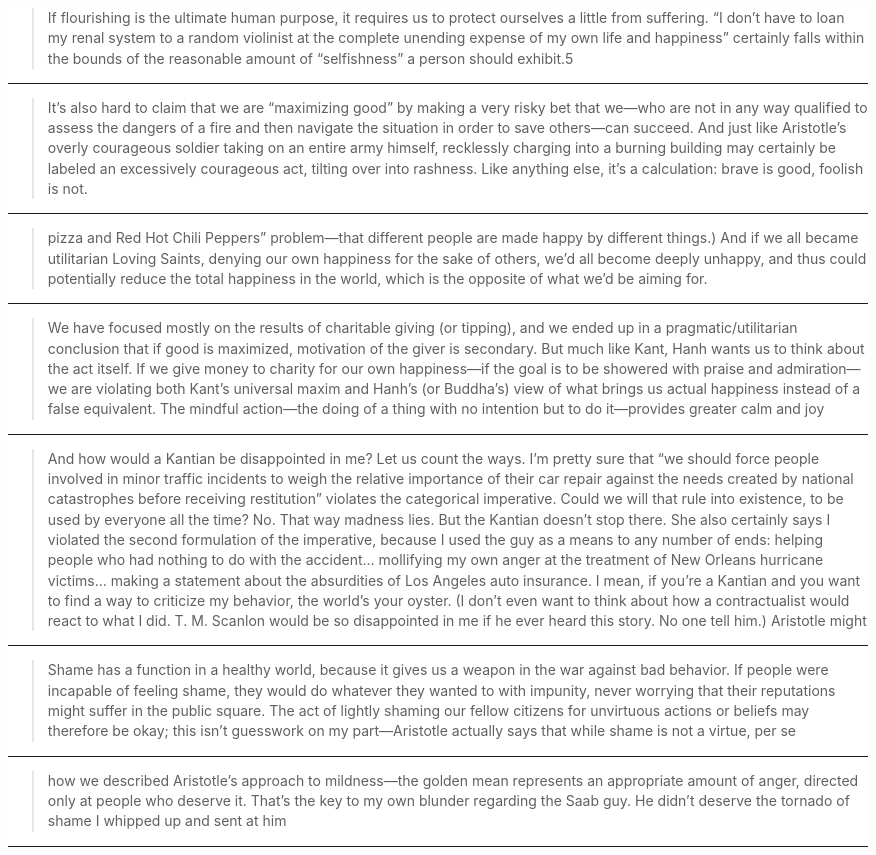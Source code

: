 > If flourishing is the ultimate human purpose, it requires us to protect ourselves a little from suffering. “I don’t have to loan my renal system to a random violinist at the complete unending expense of my own life and happiness” certainly falls within the bounds of the reasonable amount of “selfishness” a person should exhibit.5

---
> It’s also hard to claim that we are “maximizing good” by making a very risky bet that we—who are not in any way qualified to assess the dangers of a fire and then navigate the situation in order to save others—can succeed. And just like Aristotle’s overly courageous soldier taking on an entire army himself, recklessly charging into a burning building may certainly be labeled an excessively courageous act, tilting over into rashness. Like anything else, it’s a calculation: brave is good, foolish is not.

---
> pizza and Red Hot Chili Peppers” problem—that different people are made happy by different things.) And if we all became utilitarian Loving Saints, denying our own happiness for the sake of others, we’d all become deeply unhappy, and thus could potentially reduce the total happiness in the world, which is the opposite of what we’d be aiming for.

---
> We have focused mostly on the results of charitable giving (or tipping), and we ended up in a pragmatic/utilitarian conclusion that if good is maximized, motivation of the giver is secondary. But much like Kant, Hanh wants us to think about the act itself. If we give money to charity for our own happiness—if the goal is to be showered with praise and admiration—we are violating both Kant’s universal maxim and Hanh’s (or Buddha’s) view of what brings us actual happiness instead of a false equivalent. The mindful action—the doing of a thing with no intention but to do it—provides greater calm and joy

---
> And how would a Kantian be disappointed in me? Let us count the ways. I’m pretty sure that “we should force people involved in minor traffic incidents to weigh the relative importance of their car repair against the needs created by national catastrophes before receiving restitution” violates the categorical imperative. Could we will that rule into existence, to be used by everyone all the time? No. That way madness lies. But the Kantian doesn’t stop there. She also certainly says I violated the second formulation of the imperative, because I used the guy as a means to any number of ends: helping people who had nothing to do with the accident… mollifying my own anger at the treatment of New Orleans hurricane victims… making a statement about the absurdities of Los Angeles auto insurance. I mean, if you’re a Kantian and you want to find a way to criticize my behavior, the world’s your oyster. (I don’t even want to think about how a contractualist would react to what I did. T. M. Scanlon would be so disappointed in me if he ever heard this story. No one tell him.)
> Aristotle might

---
> Shame has a function in a healthy world, because it gives us a weapon in the war against bad behavior. If people were incapable of feeling shame, they would do whatever they wanted to with impunity, never worrying that their reputations might suffer in the public square. The act of lightly shaming our fellow citizens for unvirtuous actions or beliefs may therefore be okay; this isn’t guesswork on my part—Aristotle actually says that while shame is not a virtue, per se

---
> how we described Aristotle’s approach to mildness—the golden mean represents an appropriate amount of anger, directed only at people who deserve it. That’s the key to my own blunder regarding the Saab guy. He didn’t deserve the tornado of shame I whipped up and sent at him

---